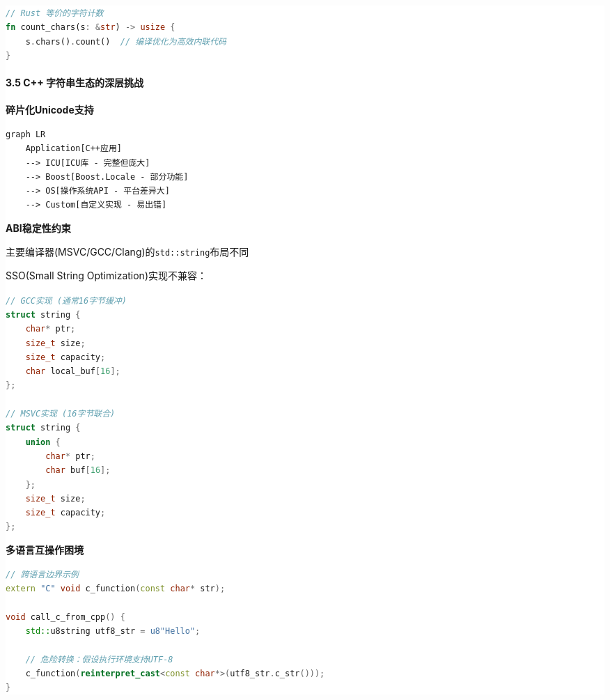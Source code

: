```rust
// Rust 等价的字符计数
fn count_chars(s: &str) -> usize {
    s.chars().count()  // 编译优化为高效内联代码
}
```

#### 3.5 C++ 字符串生态的深层挑战

**碎片化Unicode支持**

```mermaid
graph LR
    Application[C++应用]
    --> ICU[ICU库 - 完整但庞大]
    --> Boost[Boost.Locale - 部分功能]
    --> OS[操作系统API - 平台差异大]
    --> Custom[自定义实现 - 易出错]
```

**ABI稳定性约束**

主要编译器(MSVC/GCC/Clang)的`std::string`布局不同

SSO(Small String Optimization)实现不兼容：

```cpp
// GCC实现 (通常16字节缓冲)
struct string {
    char* ptr;
    size_t size;
    size_t capacity;
    char local_buf[16]; 
};

// MSVC实现 (16字节联合)
struct string {
    union {
        char* ptr;
        char buf[16];
    };
    size_t size;
    size_t capacity;
};
```

**多语言互操作困境**

```cpp
// 跨语言边界示例
extern "C" void c_function(const char* str);

void call_c_from_cpp() {
    std::u8string utf8_str = u8"Hello";
    
    // 危险转换：假设执行环境支持UTF-8
    c_function(reinterpret_cast<const char*>(utf8_str.c_str()));
}
```
